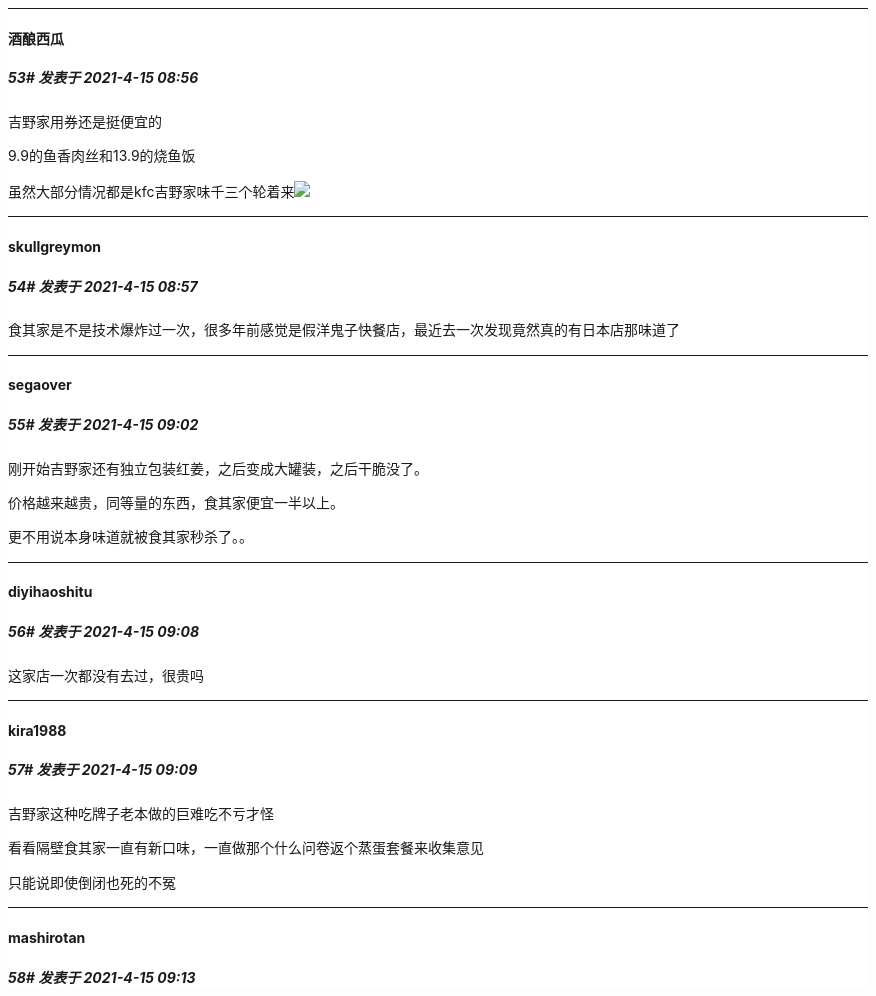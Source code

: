 
-----

####  酒酿西瓜  
##### 53#       发表于 2021-4-15 08:56


吉野家用券还是挺便宜的

9.9的鱼香肉丝和13.9的烧鱼饭

虽然大部分情况都是kfc吉野家味千三个轮着来<img src="https://static.saraba1st.com/image/smiley/face2017/220.png" referrerpolicy="no-referrer">


-----

####  skullgreymon  
##### 54#       发表于 2021-4-15 08:57


食其家是不是技术爆炸过一次，很多年前感觉是假洋鬼子快餐店，最近去一次发现竟然真的有日本店那味道了


-----

####  segaover  
##### 55#       发表于 2021-4-15 09:02


刚开始吉野家还有独立包装红姜，之后变成大罐装，之后干脆没了。

价格越来越贵，同等量的东西，食其家便宜一半以上。

更不用说本身味道就被食其家秒杀了。。


-----

####  diyihaoshitu  
##### 56#       发表于 2021-4-15 09:08


这家店一次都没有去过，很贵吗


-----

####  kira1988  
##### 57#       发表于 2021-4-15 09:09


吉野家这种吃牌子老本做的巨难吃不亏才怪

看看隔壁食其家一直有新口味，一直做那个什么问卷返个蒸蛋套餐来收集意见

只能说即使倒闭也死的不冤


-----

####  mashirotan  
##### 58#       发表于 2021-4-15 09:13
